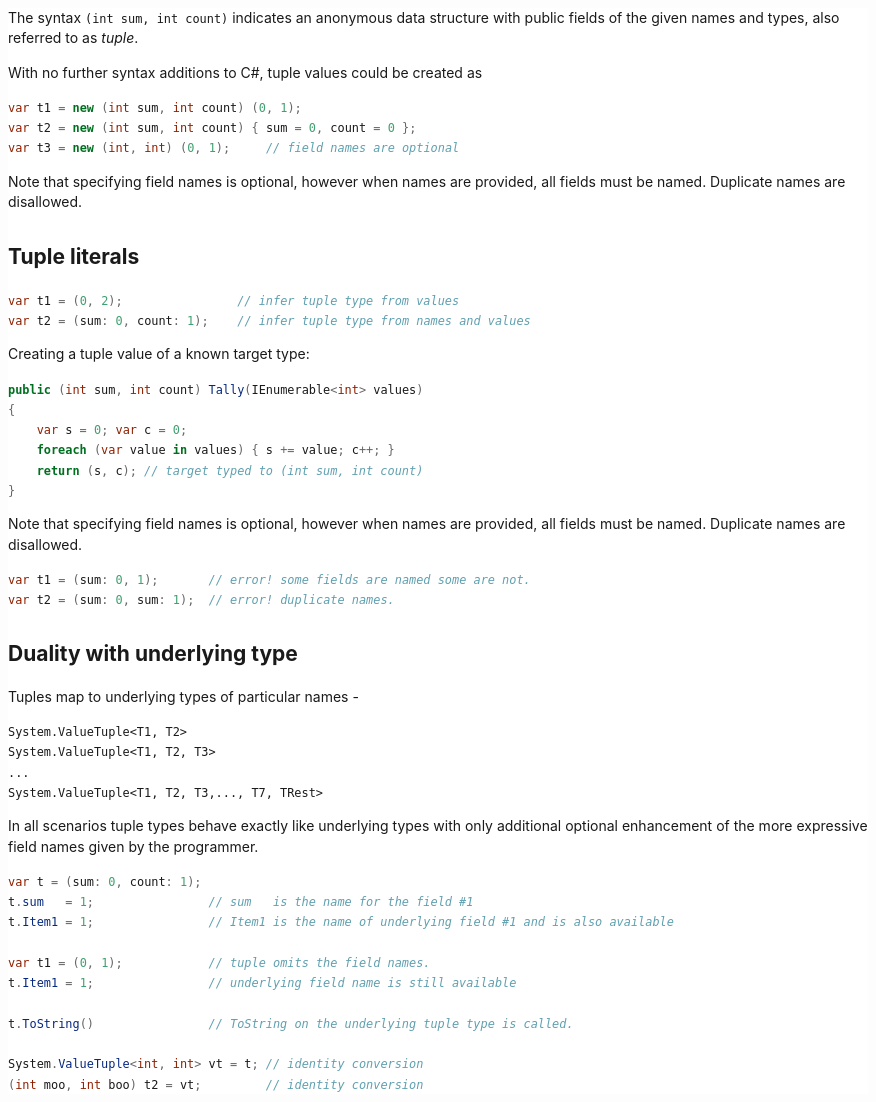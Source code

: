 The syntax `(int sum, int count)` indicates an anonymous data structure with public fields of the given names and types, also referred to as *tuple*.

With no further syntax additions to C#, tuple values could be created as
```C#
var t1 = new (int sum, int count) (0, 1);
var t2 = new (int sum, int count) { sum = 0, count = 0 };
var t3 = new (int, int) (0, 1);     // field names are optional    
```
Note that specifying field names is optional, however when names are provided, all fields must be named. Duplicate names are disallowed.

Tuple literals
--------------

```C#
var t1 = (0, 2);				// infer tuple type from values
var t2 = (sum: 0, count: 1);	// infer tuple type from names and values
```

Creating a tuple value of a known target type:
```C#
public (int sum, int count) Tally(IEnumerable<int> values) 
{
    var s = 0; var c = 0;
    foreach (var value in values) { s += value; c++; }
    return (s, c); // target typed to (int sum, int count)
}
```

Note that specifying field names is optional, however when names are provided, all fields must be named. Duplicate names are disallowed.


```C#
var t1 = (sum: 0, 1);		// error! some fields are named some are not.
var t2 = (sum: 0, sum: 1);	// error! duplicate names.
```

Duality with underlying type
--------------

Tuples map to underlying types of particular names - 

```
System.ValueTuple<T1, T2>
System.ValueTuple<T1, T2, T3>
...
System.ValueTuple<T1, T2, T3,..., T7, TRest>
```

In all scenarios tuple types behave exactly like underlying types with only additional optional enhancement of the more expressive field names given by the programmer.

```C#
var t = (sum: 0, count: 1);	
t.sum   = 1;				// sum   is the name for the field #1 
t.Item1 = 1;				// Item1 is the name of underlying field #1 and is also available

var t1 = (0, 1);			// tuple omits the field names.
t.Item1 = 1;				// underlying field name is still available 

t.ToString()				// ToString on the underlying tuple type is called.

System.ValueTuple<int, int> vt = t;	// identity conversion 
(int moo, int boo) t2 = vt;			// identity conversion

```
